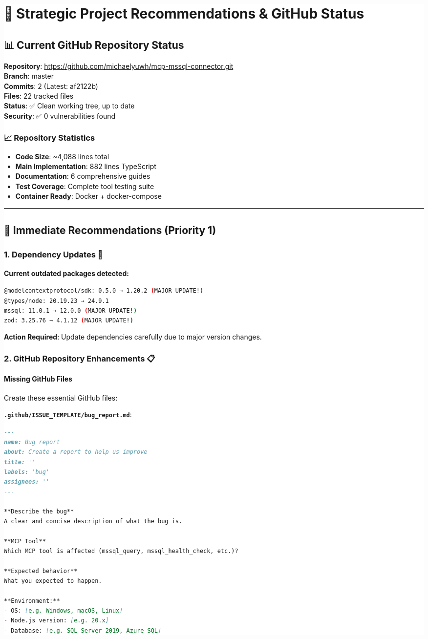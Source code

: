 # 🚀 Strategic Project Recommendations & GitHub Status

## 📊 **Current GitHub Repository Status**

**Repository**: https://github.com/michaelyuwh/mcp-mssql-connector.git  
**Branch**: master  
**Commits**: 2 (Latest: af2122b)  
**Files**: 22 tracked files  
**Status**: ✅ Clean working tree, up to date  
**Security**: ✅ 0 vulnerabilities found  

### 📈 **Repository Statistics**
- **Code Size**: ~4,088 lines total
- **Main Implementation**: 882 lines TypeScript
- **Documentation**: 6 comprehensive guides
- **Test Coverage**: Complete tool testing suite
- **Container Ready**: Docker + docker-compose

---

## 🎯 **Immediate Recommendations (Priority 1)**

### **1. Dependency Updates** 🔄
**Current outdated packages detected:**
```bash
@modelcontextprotocol/sdk: 0.5.0 → 1.20.2 (MAJOR UPDATE!)
@types/node: 20.19.23 → 24.9.1
mssql: 11.0.1 → 12.0.0 (MAJOR UPDATE!)
zod: 3.25.76 → 4.1.12 (MAJOR UPDATE!)
```

**Action Required**: Update dependencies carefully due to major version changes.

### **2. GitHub Repository Enhancements** 📋

#### **Missing GitHub Files**
Create these essential GitHub files:

**`.github/ISSUE_TEMPLATE/bug_report.md`**:
```markdown
---
name: Bug report
about: Create a report to help us improve
title: ''
labels: 'bug'
assignees: ''
---

**Describe the bug**
A clear and concise description of what the bug is.

**MCP Tool**
Which MCP tool is affected (mssql_query, mssql_health_check, etc.)?

**Expected behavior**
What you expected to happen.

**Environment:**
- OS: [e.g. Windows, macOS, Linux]
- Node.js version: [e.g. 20.x]
- Database: [e.g. SQL Server 2019, Azure SQL]
```
